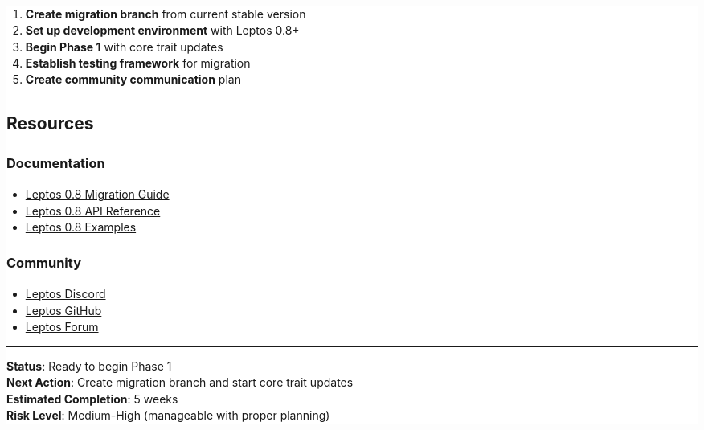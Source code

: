 1. **Create migration branch** from current stable version
2. **Set up development environment** with Leptos 0.8+
3. **Begin Phase 1** with core trait updates
4. **Establish testing framework** for migration
5. **Create community communication** plan

## Resources

### Documentation
- [Leptos 0.8 Migration Guide](https://leptos.dev/book/0.8/migration.html)
- [Leptos 0.8 API Reference](https://docs.rs/leptos/0.8/)
- [Leptos 0.8 Examples](https://github.com/leptos-rs/leptos/tree/main/examples)

### Community
- [Leptos Discord](https://discord.gg/YdRAhS7eQB)
- [Leptos GitHub](https://github.com/leptos-rs/leptos)
- [Leptos Forum](https://github.com/leptos-rs/leptos/discussions)

---

**Status**: Ready to begin Phase 1  
**Next Action**: Create migration branch and start core trait updates  
**Estimated Completion**: 5 weeks  
**Risk Level**: Medium-High (manageable with proper planning)
